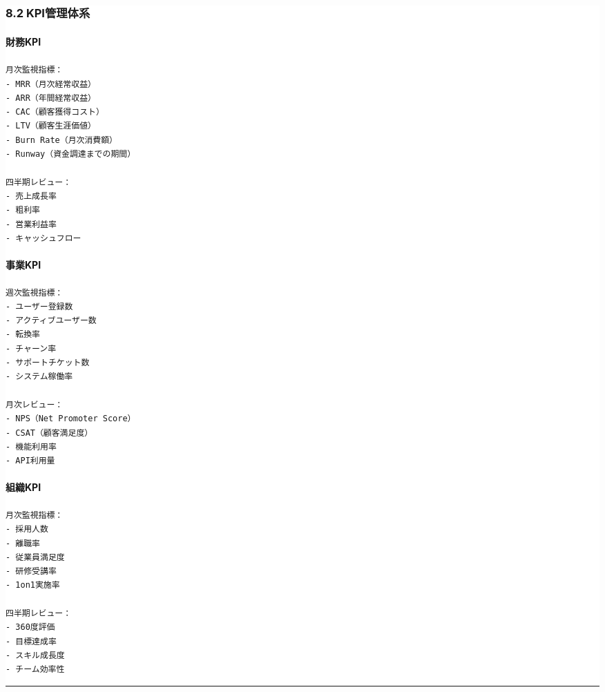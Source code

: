 ### 8.2 KPI管理体系

#### 財務KPI
```
月次監視指標：
- MRR（月次経常収益）
- ARR（年間経常収益）
- CAC（顧客獲得コスト）
- LTV（顧客生涯価値）
- Burn Rate（月次消費額）
- Runway（資金調達までの期間）

四半期レビュー：
- 売上成長率
- 粗利率
- 営業利益率
- キャッシュフロー
```

#### 事業KPI
```
週次監視指標：
- ユーザー登録数
- アクティブユーザー数
- 転換率
- チャーン率
- サポートチケット数
- システム稼働率

月次レビュー：
- NPS（Net Promoter Score）
- CSAT（顧客満足度）
- 機能利用率
- API利用量
```

#### 組織KPI
```
月次監視指標：
- 採用人数
- 離職率
- 従業員満足度
- 研修受講率
- 1on1実施率

四半期レビュー：
- 360度評価
- 目標達成率
- スキル成長度
- チーム効率性
```

---
